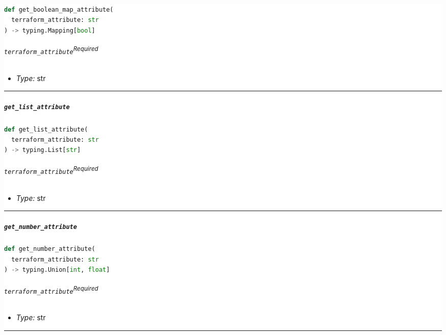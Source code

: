 ```python
def get_boolean_map_attribute(
  terraform_attribute: str
) -> typing.Mapping[bool]
```

###### `terraform_attribute`<sup>Required</sup> <a name="terraform_attribute" id="@cdktf/provider-mongodbatlas.dataMongodbatlasCloudBackupSnapshotExportBuckets.DataMongodbatlasCloudBackupSnapshotExportBucketsResultsOutputReference.getBooleanMapAttribute.parameter.terraformAttribute"></a>

- *Type:* str

---

##### `get_list_attribute` <a name="get_list_attribute" id="@cdktf/provider-mongodbatlas.dataMongodbatlasCloudBackupSnapshotExportBuckets.DataMongodbatlasCloudBackupSnapshotExportBucketsResultsOutputReference.getListAttribute"></a>

```python
def get_list_attribute(
  terraform_attribute: str
) -> typing.List[str]
```

###### `terraform_attribute`<sup>Required</sup> <a name="terraform_attribute" id="@cdktf/provider-mongodbatlas.dataMongodbatlasCloudBackupSnapshotExportBuckets.DataMongodbatlasCloudBackupSnapshotExportBucketsResultsOutputReference.getListAttribute.parameter.terraformAttribute"></a>

- *Type:* str

---

##### `get_number_attribute` <a name="get_number_attribute" id="@cdktf/provider-mongodbatlas.dataMongodbatlasCloudBackupSnapshotExportBuckets.DataMongodbatlasCloudBackupSnapshotExportBucketsResultsOutputReference.getNumberAttribute"></a>

```python
def get_number_attribute(
  terraform_attribute: str
) -> typing.Union[int, float]
```

###### `terraform_attribute`<sup>Required</sup> <a name="terraform_attribute" id="@cdktf/provider-mongodbatlas.dataMongodbatlasCloudBackupSnapshotExportBuckets.DataMongodbatlasCloudBackupSnapshotExportBucketsResultsOutputReference.getNumberAttribute.parameter.terraformAttribute"></a>

- *Type:* str

---
